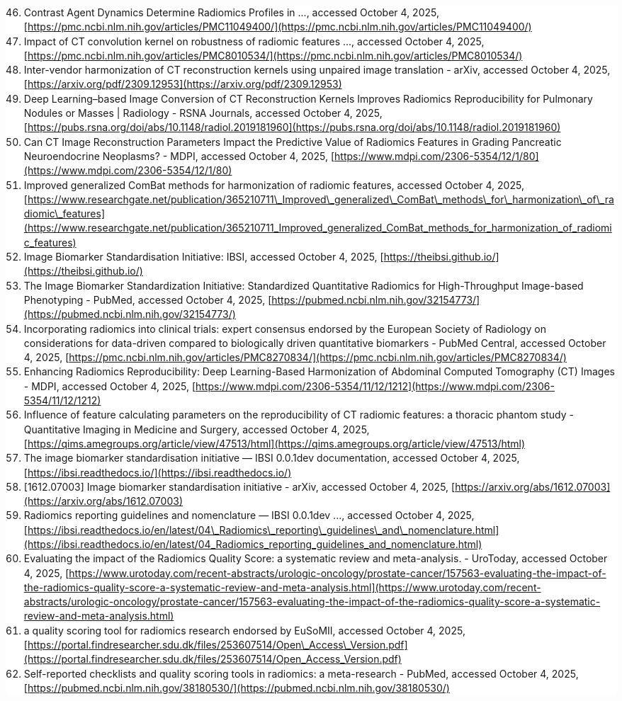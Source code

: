 46. Contrast Agent Dynamics Determine Radiomics Profiles in ..., accessed October 4, 2025, [https://pmc.ncbi.nlm.nih.gov/articles/PMC11049400/](https://pmc.ncbi.nlm.nih.gov/articles/PMC11049400/)  
47. Impact of CT convolution kernel on robustness of radiomic features ..., accessed October 4, 2025, [https://pmc.ncbi.nlm.nih.gov/articles/PMC8010534/](https://pmc.ncbi.nlm.nih.gov/articles/PMC8010534/)  
48. Inter-vendor harmonization of CT reconstruction kernels using unpaired image translation \- arXiv, accessed October 4, 2025, [https://arxiv.org/pdf/2309.12953](https://arxiv.org/pdf/2309.12953)  
49. Deep Learning–based Image Conversion of CT Reconstruction Kernels Improves Radiomics Reproducibility for Pulmonary Nodules or Masses | Radiology \- RSNA Journals, accessed October 4, 2025, [https://pubs.rsna.org/doi/abs/10.1148/radiol.2019181960](https://pubs.rsna.org/doi/abs/10.1148/radiol.2019181960)  
50. Can CT Image Reconstruction Parameters Impact the Predictive Value of Radiomics Features in Grading Pancreatic Neuroendocrine Neoplasms? \- MDPI, accessed October 4, 2025, [https://www.mdpi.com/2306-5354/12/1/80](https://www.mdpi.com/2306-5354/12/1/80)  
51. Improved generalized ComBat methods for harmonization of radiomic features, accessed October 4, 2025, [https://www.researchgate.net/publication/365210711\_Improved\_generalized\_ComBat\_methods\_for\_harmonization\_of\_radiomic\_features](https://www.researchgate.net/publication/365210711_Improved_generalized_ComBat_methods_for_harmonization_of_radiomic_features)  
52. Image Biomarker Standardisation Initiative: IBSI, accessed October 4, 2025, [https://theibsi.github.io/](https://theibsi.github.io/)  
53. The Image Biomarker Standardization Initiative: Standardized Quantitative Radiomics for High-Throughput Image-based Phenotyping \- PubMed, accessed October 4, 2025, [https://pubmed.ncbi.nlm.nih.gov/32154773/](https://pubmed.ncbi.nlm.nih.gov/32154773/)  
54. Incorporating radiomics into clinical trials: expert consensus endorsed by the European Society of Radiology on considerations for data-driven compared to biologically driven quantitative biomarkers \- PubMed Central, accessed October 4, 2025, [https://pmc.ncbi.nlm.nih.gov/articles/PMC8270834/](https://pmc.ncbi.nlm.nih.gov/articles/PMC8270834/)  
55. Enhancing Radiomics Reproducibility: Deep Learning-Based Harmonization of Abdominal Computed Tomography (CT) Images \- MDPI, accessed October 4, 2025, [https://www.mdpi.com/2306-5354/11/12/1212](https://www.mdpi.com/2306-5354/11/12/1212)  
56. Influence of feature calculating parameters on the reproducibility of CT radiomic features: a thoracic phantom study \- Quantitative Imaging in Medicine and Surgery, accessed October 4, 2025, [https://qims.amegroups.org/article/view/47513/html](https://qims.amegroups.org/article/view/47513/html)  
57. The image biomarker standardisation initiative — IBSI 0.0.1dev documentation, accessed October 4, 2025, [https://ibsi.readthedocs.io/](https://ibsi.readthedocs.io/)  
58. \[1612.07003\] Image biomarker standardisation initiative \- arXiv, accessed October 4, 2025, [https://arxiv.org/abs/1612.07003](https://arxiv.org/abs/1612.07003)  
59. Radiomics reporting guidelines and nomenclature — IBSI 0.0.1dev ..., accessed October 4, 2025, [https://ibsi.readthedocs.io/en/latest/04\_Radiomics\_reporting\_guidelines\_and\_nomenclature.html](https://ibsi.readthedocs.io/en/latest/04_Radiomics_reporting_guidelines_and_nomenclature.html)  
60. Evaluating the impact of the Radiomics Quality Score: a systematic review and meta-analysis. \- UroToday, accessed October 4, 2025, [https://www.urotoday.com/recent-abstracts/urologic-oncology/prostate-cancer/157563-evaluating-the-impact-of-the-radiomics-quality-score-a-systematic-review-and-meta-analysis.html](https://www.urotoday.com/recent-abstracts/urologic-oncology/prostate-cancer/157563-evaluating-the-impact-of-the-radiomics-quality-score-a-systematic-review-and-meta-analysis.html)  
61. a quality scoring tool for radiomics research endorsed by EuSoMII, accessed October 4, 2025, [https://portal.findresearcher.sdu.dk/files/253607514/Open\_Access\_Version.pdf](https://portal.findresearcher.sdu.dk/files/253607514/Open_Access_Version.pdf)  
62. Self-reported checklists and quality scoring tools in radiomics: a meta-research \- PubMed, accessed October 4, 2025, [https://pubmed.ncbi.nlm.nih.gov/38180530/](https://pubmed.ncbi.nlm.nih.gov/38180530/)